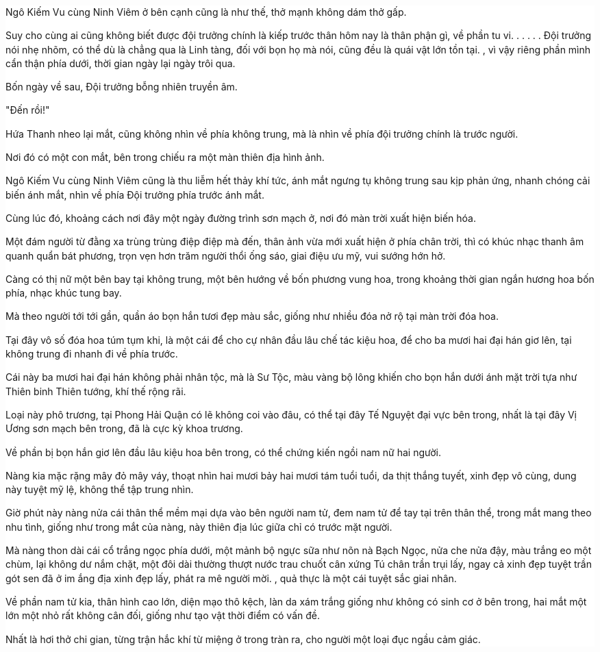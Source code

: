 Ngô Kiếm Vu cùng Ninh Viêm ở bên cạnh cũng là như thế, thở mạnh không dám thở gấp.

Suy cho cùng ai cũng không biết được đội trưởng chính là kiếp trước thân hôm nay là thân phận gì, về phần tu vi. . . . . . Đội trưởng nói nhẹ nhõm, có thể dù là chẳng qua là Linh tàng, đối với bọn họ mà nói, cũng đều là quái vật lớn tồn tại. , vì vậy riêng phần mình cẩn thận phía dưới, thời gian ngày lại ngày trôi qua.

Bốn ngày về sau, Đội trưởng bỗng nhiên truyền âm.

"Đến rồi!"

Hứa Thanh nheo lại mắt, cũng không nhìn về phía không trung, mà là nhìn về phía đội trưởng chính là trước người.

Nơi đó có một con mắt, bên trong chiếu ra một màn thiên địa hình ảnh.

Ngô Kiếm Vu cùng Ninh Viêm cũng là thu liễm hết thảy khí tức, ánh mắt ngưng tụ không trung sau kịp phản ứng, nhanh chóng cải biến ánh mắt, nhìn về phía Đội trưởng phía trước ánh mắt.

Cùng lúc đó, khoảng cách nơi đây một ngày đường trình sơn mạch ở, nơi đó màn trời xuất hiện biến hóa.

Một đám người từ đằng xa trùng trùng điệp điệp mà đến, thân ảnh vừa mới xuất hiện ở phía chân trời, thì có khúc nhạc thanh âm quanh quẩn bát phương, trọn vẹn hơn trăm người thổi ống sáo, giai điệu ưu mỹ, vui sướng hớn hở.

Càng có thị nữ một bên bay tại không trung, một bên hướng về bốn phương vung hoa, trong khoảng thời gian ngắn hương hoa bốn phía, nhạc khúc tung bay.

Mà theo người tới tới gần, quần áo bọn hắn tươi đẹp màu sắc, giống như nhiều đóa nở rộ tại màn trời đóa hoa.

Tại đây vô số đóa hoa túm tụm khi, là một cái để cho cự nhân đầu lâu chế tác kiệu hoa, để cho ba mươi hai đại hán giơ lên, tại không trung đi nhanh đi về phía trước.

Cái này ba mươi hai đại hán không phải nhân tộc, mà là Sư Tộc, màu vàng bộ lông khiến cho bọn hắn dưới ánh mặt trời tựa như Thiên binh Thiên tướng, khí thế rộng rãi.

Loại này phô trương, tại Phong Hải Quận có lẽ không coi vào đâu, có thể tại đây Tế Nguyệt đại vực bên trong, nhất là tại đây Vị Ương sơn mạch bên trong, đã là cực kỳ khoa trương.

Về phần bị bọn hắn giơ lên đầu lâu kiệu hoa bên trong, có thể chứng kiến ngồi nam nữ hai người.

Nàng kia mặc rặng mây đỏ mây váy, thoạt nhìn hai mươi bảy hai mươi tám tuổi tuổi, da thịt thắng tuyết, xinh đẹp vô cùng, dung này tuyệt mỹ lệ, không thể tập trung nhìn.

Giờ phút này nàng nửa cái thân thể mềm mại dựa vào bên người nam tử, đem nam tử để tay tại trên thân thể, trong mắt mang theo nhu tình, giống như trong mắt của nàng, này thiên địa lúc giữa chỉ có trước mặt người.

Mà nàng thon dài cái cổ trắng ngọc phía dưới, một mảnh bộ ngực sữa như nõn nà Bạch Ngọc, nửa che nửa đậy, màu trắng eo một chùm, lại không dư nắm chặt, một đôi dài thường thượt nước trau chuốt cân xứng Tú chân trần trụi lấy, ngay cả xinh đẹp tuyệt trần gót sen đã ở im ắng địa xinh đẹp lấy, phát ra mê người mời. , quả thực là một cái tuyệt sắc giai nhân.

Về phần nam tử kia, thân hình cao lớn, diện mạo thô kệch, làn da xám trắng giống như không có sinh cơ ở bên trong, hai mắt một lớn một nhỏ rất không cân đối, giống như tạo vật thời điểm có vấn đề.

Nhất là hơi thở chi gian, từng trận hắc khí từ miệng ở trong tràn ra, cho người một loại đục ngầu cảm giác.
